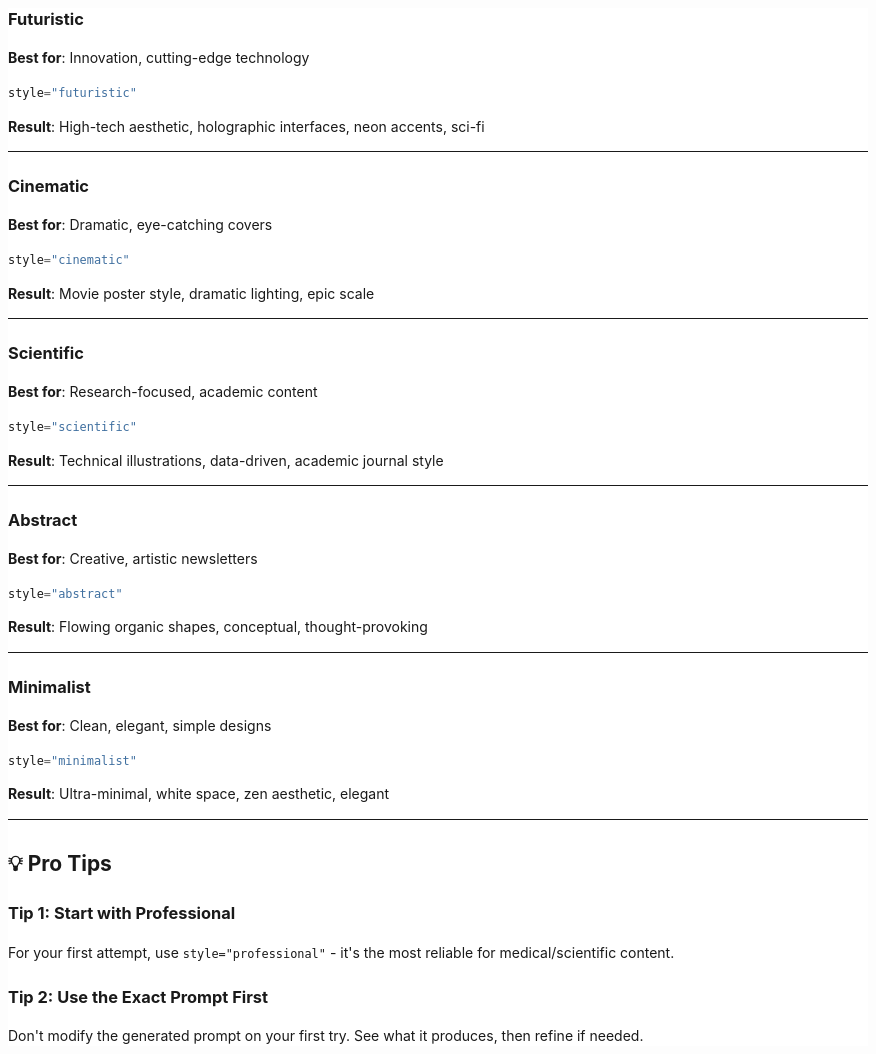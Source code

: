
### Futuristic
**Best for**: Innovation, cutting-edge technology
```python
style="futuristic"
```
**Result**: High-tech aesthetic, holographic interfaces, neon accents, sci-fi

---

### Cinematic
**Best for**: Dramatic, eye-catching covers
```python
style="cinematic"
```
**Result**: Movie poster style, dramatic lighting, epic scale

---

### Scientific
**Best for**: Research-focused, academic content
```python
style="scientific"
```
**Result**: Technical illustrations, data-driven, academic journal style

---

### Abstract
**Best for**: Creative, artistic newsletters
```python
style="abstract"
```
**Result**: Flowing organic shapes, conceptual, thought-provoking

---

### Minimalist
**Best for**: Clean, elegant, simple designs
```python
style="minimalist"
```
**Result**: Ultra-minimal, white space, zen aesthetic, elegant

---

## 💡 Pro Tips

### Tip 1: Start with Professional
For your first attempt, use `style="professional"` - it's the most reliable for medical/scientific content.

### Tip 2: Use the Exact Prompt First
Don't modify the generated prompt on your first try. See what it produces, then refine if needed.
